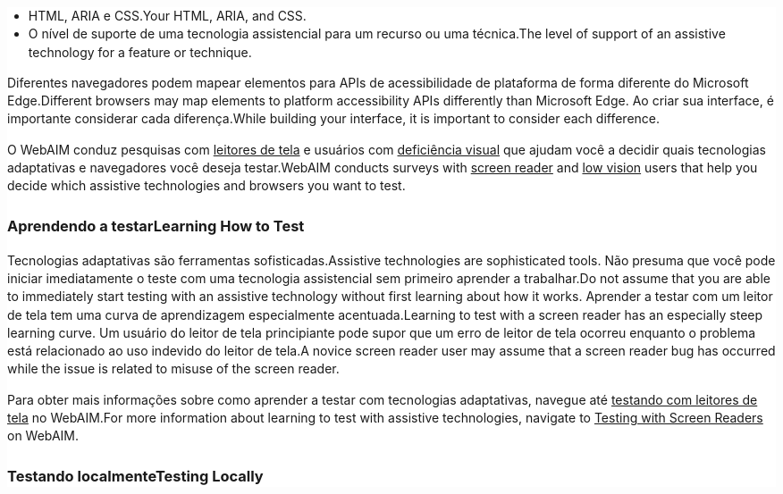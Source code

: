 *   <span data-ttu-id="5fcf9-144">HTML, ARIA e CSS.</span><span class="sxs-lookup"><span data-stu-id="5fcf9-144">Your HTML, ARIA, and CSS.</span></span>  
*   <span data-ttu-id="5fcf9-145">O nível de suporte de uma tecnologia assistencial para um recurso ou uma técnica.</span><span class="sxs-lookup"><span data-stu-id="5fcf9-145">The level of support of an assistive technology for a feature or technique.</span></span>  
    
<span data-ttu-id="5fcf9-146">Diferentes navegadores podem mapear elementos para APIs de acessibilidade de plataforma de forma diferente do Microsoft Edge.</span><span class="sxs-lookup"><span data-stu-id="5fcf9-146">Different browsers may map elements to platform accessibility APIs differently than Microsoft Edge.</span></span>  <span data-ttu-id="5fcf9-147">Ao criar sua interface, é importante considerar cada diferença.</span><span class="sxs-lookup"><span data-stu-id="5fcf9-147">While building your interface, it is important to consider each difference.</span></span>  

<span data-ttu-id="5fcf9-148">O WebAIM conduz pesquisas com [leitores de tela][WebaimProjectsScreenreadersurvey8] e usuários com [deficiência visual][WebaimProjectsLowvisionsurvey2] que ajudam você a decidir quais tecnologias adaptativas e navegadores você deseja testar.</span><span class="sxs-lookup"><span data-stu-id="5fcf9-148">WebAIM conducts surveys with [screen reader][WebaimProjectsScreenreadersurvey8] and [low vision][WebaimProjectsLowvisionsurvey2] users that help you decide which assistive technologies and browsers you want to test.</span></span>  

### <span data-ttu-id="5fcf9-149">Aprendendo a testar</span><span class="sxs-lookup"><span data-stu-id="5fcf9-149">Learning How to Test</span></span>  

<span data-ttu-id="5fcf9-150">Tecnologias adaptativas são ferramentas sofisticadas.</span><span class="sxs-lookup"><span data-stu-id="5fcf9-150">Assistive technologies are sophisticated tools.</span></span>  <span data-ttu-id="5fcf9-151">Não presuma que você pode iniciar imediatamente o teste com uma tecnologia assistencial sem primeiro aprender a trabalhar.</span><span class="sxs-lookup"><span data-stu-id="5fcf9-151">Do not assume that you are able to immediately start testing with an assistive technology without first learning about how it works.</span></span>  <span data-ttu-id="5fcf9-152">Aprender a testar com um leitor de tela tem uma curva de aprendizagem especialmente acentuada.</span><span class="sxs-lookup"><span data-stu-id="5fcf9-152">Learning to test with a screen reader has an especially steep learning curve.</span></span>  <span data-ttu-id="5fcf9-153">Um usuário do leitor de tela principiante pode supor que um erro de leitor de tela ocorreu enquanto o problema está relacionado ao uso indevido do leitor de tela.</span><span class="sxs-lookup"><span data-stu-id="5fcf9-153">A novice screen reader user may assume that a screen reader bug has occurred while the issue is related to misuse of the screen reader.</span></span>  

<span data-ttu-id="5fcf9-154">Para obter mais informações sobre como aprender a testar com tecnologias adaptativas, navegue até [testando com leitores de tela][WebaimArticlesScreenreaderTesting] no WebAIM.</span><span class="sxs-lookup"><span data-stu-id="5fcf9-154">For more information about learning to test with assistive technologies, navigate to [Testing with Screen Readers][WebaimArticlesScreenreaderTesting] on WebAIM.</span></span>  

### <span data-ttu-id="5fcf9-155">Testando localmente</span><span class="sxs-lookup"><span data-stu-id="5fcf9-155">Testing Locally</span></span>  


[MicrosoftDeveloperEdgeVms]: https://developer.microsoft.com/microsoft-edge/tools/vms "Máquinas virtuais | Desenvolvedor do Microsoft Edge"  
[MicrosoftSupport22798]: https://support.microsoft.com/help/22798 "Guia completo do narrador | Suporte da Microsoft"  
[MicrosoftSupportWindows414948ba8b1cD3bd86150e5e32204198]: https://support.microsoft.com/windows/414948ba-8b1c-d3bd-8615-0e5e32204198 "Use a lupa para facilitar a visualização de itens na tela | Suporte da Microsoft"  
[AccessibilityinsightsWebOverview]: https://accessibilityinsights.io/docs/web/overview "Informações sobre acessibilidade para Web | Informações sobre acessibilidade"  
[AndroidDeveloperDevicesManagingAvdsHtml]: https://developer.android.com/tools/devices/managing-avds.html "Criar e gerenciar dispositivos virtuais | Desenvolvedores Android"  
[AndroidDeveloperDevicesEmulatorHtml]: https://developer.android.com/tools/devices/emulator.html "Executar aplicativos no emulador Android | Desenvolvedores Android"  
[AndroidDeveloperSdkInstallingStudioHtml]: https://developer.android.com/sdk/installing/studio.html "Baixar Android Studio | Desenvolvedores Android"  
[AppleAccessibilityMacVision]: https://www.apple.com/accessibility/mac/vision "Acessibilidade de visão-Mac | Apple"  
[AssistivlabsMain]: https://assistivlabs.com "Assistiv Labs"  
[FreedomscientificSoftwareJaws]: https://www.freedomscientific.com/products/software/jaws "Jaws® | Freedom científico"  
[FreedomscientificSoftwareZoomtext]: https://www.freedomscientific.com/products/software/zoomtext "ZoomText | Freedom científico"  
[GooglePlayStoreAndroidAccessibilitySuite]: https://play.google.com/store/apps/details?id=com.google.android.marvin.talkback "Pacote de acessibilidade do Android | GooglePlay Store"  
[NvaccessAboutNvda]: https://www.nvaccess.org/about-nvda "Sobre o NVDA | Acesso NV"  
[W3cPerspectiveVideosKeyboard]: https://www.w3.org/WAI/perspective-videos/keyboard "Compatibilidade de teclado | W3C"  
[WebaimProjectsLowvisionsurvey2]: https://webaim.org/projects/lowvisionsurvey2 "Pesquisa de usuários com deficiência visual \ #2 resultados | WebAIM"  
[WebaimProjectsScreenreadersurvey8]: https://webaim.org/projects/screenreadersurvey8 "Pesquisa de usuários do leitor de tela \ #8 resultados | WebAIM"  
[WebaimArticlesScreenreaderTesting]: https://webaim.org/articles/screenreader_testing "Testes com leitores de tela | WebAIM"  